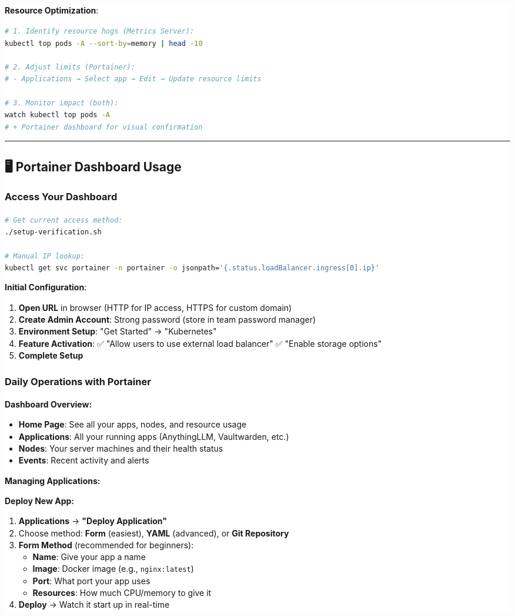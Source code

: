 **Resource Optimization**:
```bash
# 1. Identify resource hogs (Metrics Server):
kubectl top pods -A --sort-by=memory | head -10

# 2. Adjust limits (Portainer):
# - Applications → Select app → Edit → Update resource limits

# 3. Monitor impact (both):
watch kubectl top pods -A
# + Portainer dashboard for visual confirmation
```

---

## 🖥️ **Portainer Dashboard Usage**

### **Access Your Dashboard**

```bash
# Get current access method:
./setup-verification.sh

# Manual IP lookup:
kubectl get svc portainer -n portainer -o jsonpath='{.status.loadBalancer.ingress[0].ip}'
```

**Initial Configuration**:
1. **Open URL** in browser (HTTP for IP access, HTTPS for custom domain)
2. **Create Admin Account**: Strong password (store in team password manager)
3. **Environment Setup**: "Get Started" → "Kubernetes"
4. **Feature Activation**:
   ✅ "Allow users to use external load balancer"
   ✅ "Enable storage options"
5. **Complete Setup**

### Daily Operations with Portainer

**Dashboard Overview:**
- **Home Page**: See all your apps, nodes, and resource usage
- **Applications**: All your running apps (AnythingLLM, Vaultwarden, etc.)
- **Nodes**: Your server machines and their health status
- **Events**: Recent activity and alerts

**Managing Applications:**

**Deploy New App:**
1. **Applications** → **"Deploy Application"**
2. Choose method: **Form** (easiest), **YAML** (advanced), or **Git Repository**
3. **Form Method** (recommended for beginners):
   - **Name**: Give your app a name
   - **Image**: Docker image (e.g., `nginx:latest`)
   - **Port**: What port your app uses
   - **Resources**: How much CPU/memory to give it
4. **Deploy** → Watch it start up in real-time
